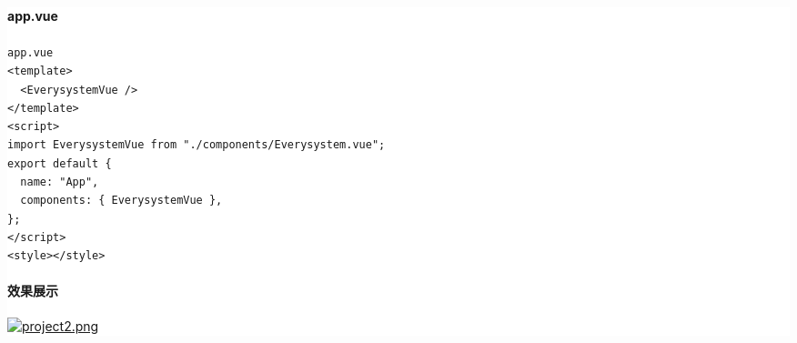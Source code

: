
#### app.vue

```
app.vue
<template>
  <EverysystemVue />
</template>
<script>
import EverysystemVue from "./components/Everysystem.vue";
export default {
  name: "App",
  components: { EverysystemVue },
};
</script>
<style></style>
```

#### 效果展示

[![project2.png](https://i.postimg.cc/htXrQZ3y/project2.png)](https://postimg.cc/sMRStmz7)
